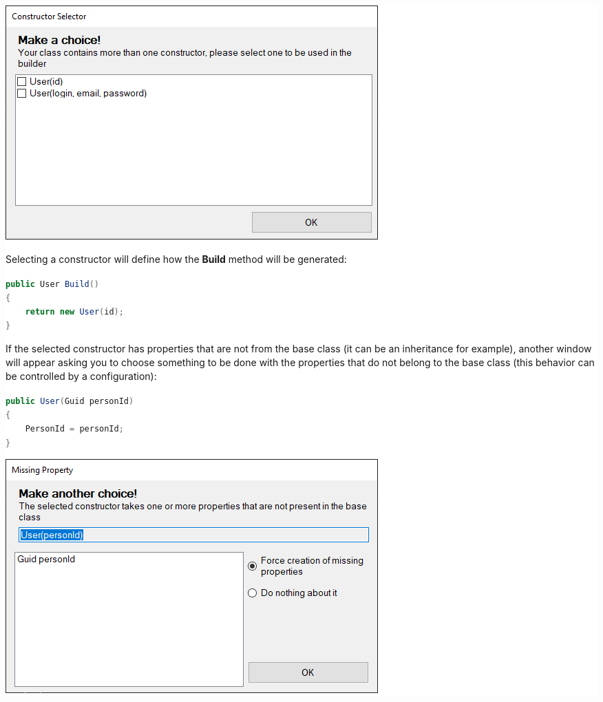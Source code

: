<img src="./assets/constructor_selector.png"/>

Selecting a constructor will define how the **Build** method will be generated:

```c#
public User Build()
{
    return new User(id);
}
```

If the selected constructor has properties that are not from the base class (it can be an inheritance for example), another window will appear asking you to choose something to be done with the properties that do not belong to the base class (this behavior can be controlled by a configuration):

```c#
public User(Guid personId)
{
    PersonId = personId;
}
```

<img src="./assets/missing_properties.png"/>
